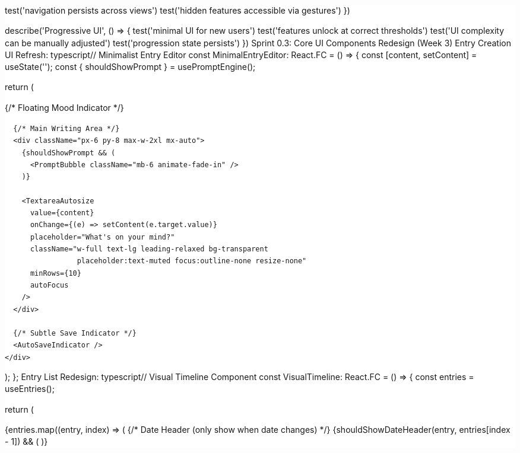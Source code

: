   test('navigation persists across views')
  test('hidden features accessible via gestures')
})

describe('Progressive UI', () => {
  test('minimal UI for new users')
  test('features unlock at correct thresholds')
  test('UI complexity can be manually adjusted')
  test('progression state persists')
})
Sprint 0.3: Core UI Components Redesign (Week 3)
Entry Creation UI Refresh:
typescript// Minimalist Entry Editor
const MinimalEntryEditor: React.FC = () => {
  const [content, setContent] = useState('');
  const { shouldShowPrompt } = usePromptEngine();
  
  return (
    <div className="min-h-screen bg-background">
      {/* Floating Mood Indicator */}
      <FloatingMoodButton className="fixed top-20 right-4" />
      
      {/* Main Writing Area */}
      <div className="px-6 py-8 max-w-2xl mx-auto">
        {shouldShowPrompt && (
          <PromptBubble className="mb-6 animate-fade-in" />
        )}
        
        <TextareaAutosize
          value={content}
          onChange={(e) => setContent(e.target.value)}
          placeholder="What's on your mind?"
          className="w-full text-lg leading-relaxed bg-transparent 
                     placeholder:text-muted focus:outline-none resize-none"
          minRows={10}
          autoFocus
        />
      </div>
      
      {/* Subtle Save Indicator */}
      <AutoSaveIndicator />
    </div>
  );
};
Entry List Redesign:
typescript// Visual Timeline Component
const VisualTimeline: React.FC = () => {
  const entries = useEntries();
  
  return (
    <div className="space-y-2 px-4">
      {entries.map((entry, index) => (
        <TimelineEntry key={entry.id}>
          {/* Date Header (only show when date changes) */}
          {shouldShowDateHeader(entry, entries[index - 1]) && (
            <DateHeader date={entry.created_at} />
          )}
          
